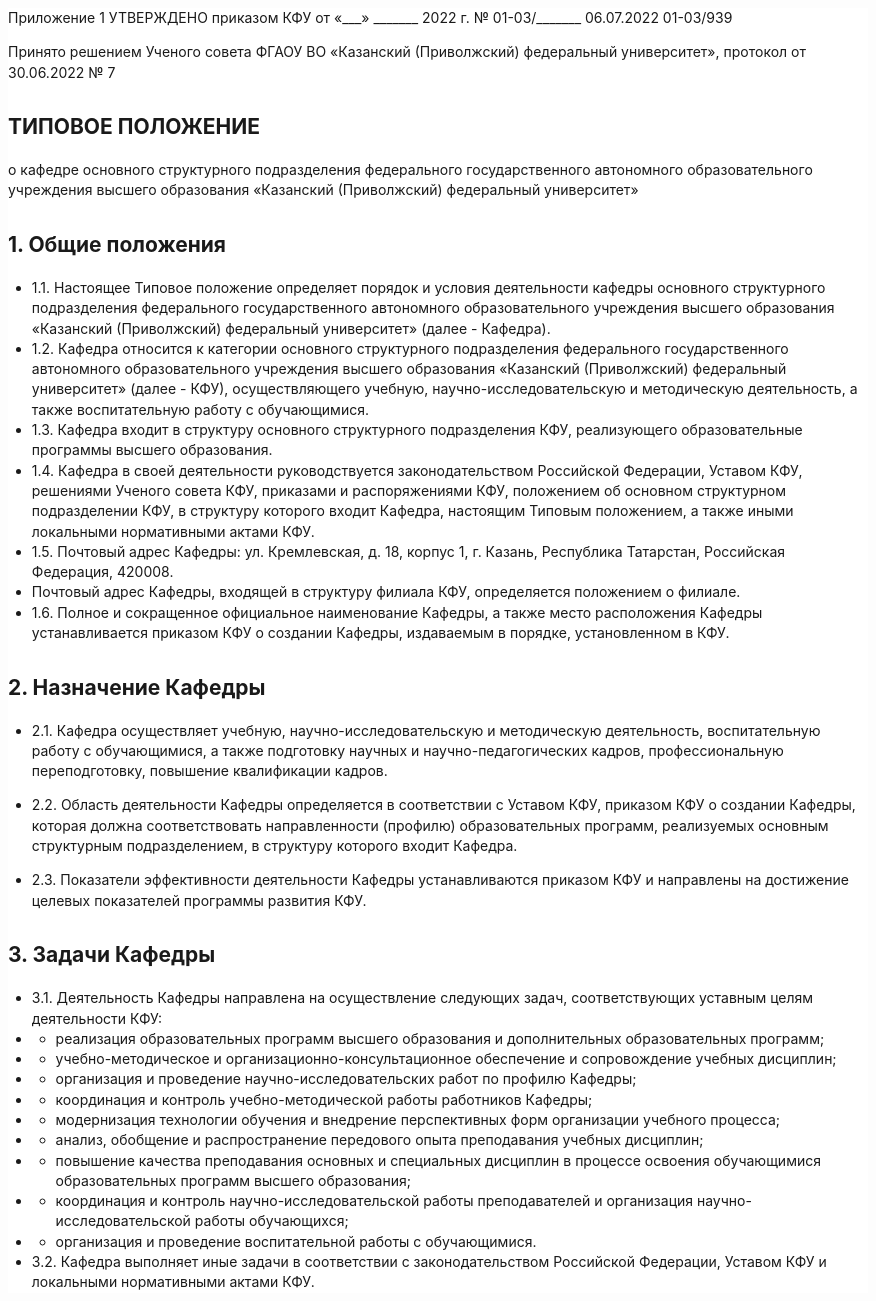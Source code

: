 Приложение 1 УТВЕРЖДЕНО приказом КФУ от «\_\_\_» \_\_\_\_\_\_\_ 2022 г. № 01-03/\_\_\_\_\_\_\_ 06.07.2022 01-03/939

Принято решением Ученого совета ФГАОУ ВО «Казанский (Приволжский) федеральный университет», протокол от 30.06.2022 № 7

## ТИПОВОЕ ПОЛОЖЕНИЕ

о кафедре основного структурного подразделения федерального государственного автономного образовательного учреждения высшего образования «Казанский (Приволжский) федеральный университет»

## 1. Общие положения

- 1.1. Настоящее  Типовое  положение  определяет  порядок  и  условия  деятельности кафедры основного структурного подразделения федерального государственного автономного образовательного учреждения высшего образования «Казанский (Приволжский) федеральный университет» (далее - Кафедра).
- 1.2. Кафедра относится к категории основного структурного подразделения федерального государственного автономного образовательного учреждения  высшего образования  «Казанский  (Приволжский)  федеральный  университет»  (далее  -  КФУ), осуществляющего  учебную,  научно-исследовательскую  и  методическую  деятельность,  а также воспитательную работу с обучающимися.
- 1.3. Кафедра  входит  в  структуру  основного  структурного  подразделения  КФУ, реализующего образовательные программы высшего образования.
- 1.4. Кафедра в своей деятельности руководствуется законодательством Российской Федерации, Уставом КФУ, решениями Ученого совета КФУ, приказами и распоряжениями  КФУ,  положением  об  основном  структурном  подразделении  КФУ,  в структуру  которого  входит  Кафедра,  настоящим  Типовым  положением,  а  также  иными локальными нормативными актами КФУ.
- 1.5. Почтовый адрес Кафедры: ул. Кремлевская, д. 18, корпус 1, г. Казань, Республика Татарстан, Российская Федерация, 420008.
- Почтовый  адрес  Кафедры,  входящей  в  структуру  филиала  КФУ,  определяется положением о филиале.
- 1.6. Полное  и  сокращенное  официальное  наименование  Кафедры,  а  также  место расположения Кафедры устанавливается приказом КФУ о создании Кафедры, издаваемым в порядке, установленном в КФУ.

## 2. Назначение Кафедры

- 2.1. Кафедра  осуществляет  учебную,  научно-исследовательскую  и  методическую деятельность,  воспитательную  работу  с  обучающимися,  а  также  подготовку  научных  и научно-педагогических кадров, профессиональную переподготовку, повышение квалификации кадров.

- 2.2. Область деятельности Кафедры определяется в соответствии с Уставом КФУ, приказом  КФУ  о  создании  Кафедры,  которая  должна  соответствовать  направленности (профилю) образовательных программ, реализуемых основным структурным подразделением, в структуру которого входит Кафедра.
- 2.3. Показатели эффективности деятельности Кафедры устанавливаются приказом КФУ и направлены на достижение целевых показателей программы развития КФУ.

## 3. Задачи Кафедры

- 3.1. Деятельность Кафедры направлена на осуществление следующих задач, соответствующих уставным целям деятельности КФУ:
- - реализация образовательных программ высшего образования и дополнительных образовательных программ;
- - учебно-методическое и организационно-консультационное обеспечение и сопровождение учебных дисциплин;
- - организация и проведение научно-исследовательских работ по профилю Кафедры;
- - координация и контроль учебно-методической работы работников Кафедры;
- - модернизация технологии обучения и внедрение перспективных форм организации учебного процесса;
- - анализ, обобщение и распространение передового опыта преподавания учебных дисциплин;
- - повышение качества преподавания основных и специальных дисциплин в процессе освоения обучающимися образовательных программ высшего образования;
- - координация  и  контроль  научно-исследовательской  работы  преподавателей  и организация научно-исследовательской работы обучающихся;
- - организация и проведение воспитательной работы с обучающимися.
- 3.2. Кафедра выполняет иные задачи в соответствии с законодательством Российской Федерации, Уставом КФУ и локальными нормативными актами КФУ.